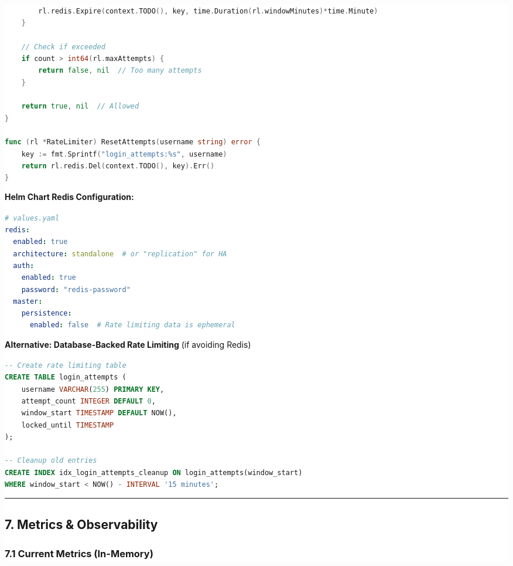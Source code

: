 ```go
        rl.redis.Expire(context.TODO(), key, time.Duration(rl.windowMinutes)*time.Minute)
    }

    // Check if exceeded
    if count > int64(rl.maxAttempts) {
        return false, nil  // Too many attempts
    }

    return true, nil  // Allowed
}

func (rl *RateLimiter) ResetAttempts(username string) error {
    key := fmt.Sprintf("login_attempts:%s", username)
    return rl.redis.Del(context.TODO(), key).Err()
}
```

**Helm Chart Redis Configuration:**

```yaml
# values.yaml
redis:
  enabled: true
  architecture: standalone  # or "replication" for HA
  auth:
    enabled: true
    password: "redis-password"
  master:
    persistence:
      enabled: false  # Rate limiting data is ephemeral
```

**Alternative: Database-Backed Rate Limiting** (if avoiding Redis)

```sql
-- Create rate limiting table
CREATE TABLE login_attempts (
    username VARCHAR(255) PRIMARY KEY,
    attempt_count INTEGER DEFAULT 0,
    window_start TIMESTAMP DEFAULT NOW(),
    locked_until TIMESTAMP
);

-- Cleanup old entries
CREATE INDEX idx_login_attempts_cleanup ON login_attempts(window_start)
WHERE window_start < NOW() - INTERVAL '15 minutes';
```

---

## 7. Metrics & Observability

### 7.1 Current Metrics (In-Memory)
